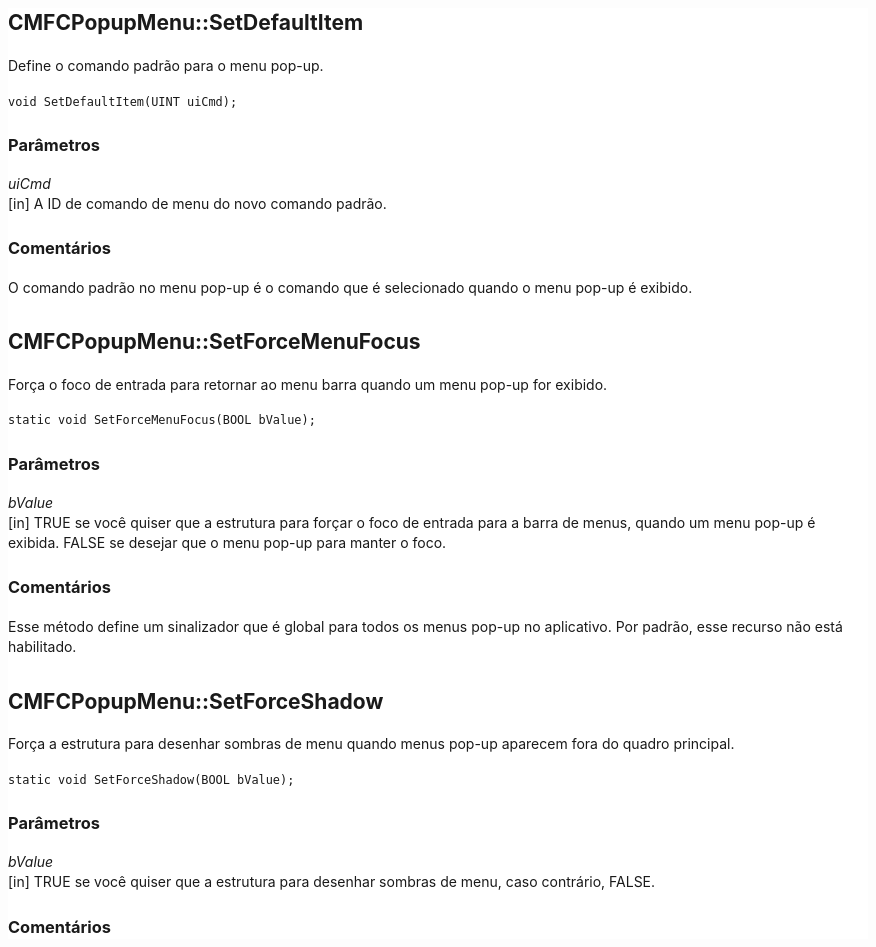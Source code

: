 ##  <a name="setdefaultitem"></a>  CMFCPopupMenu::SetDefaultItem

Define o comando padrão para o menu pop-up.

```
void SetDefaultItem(UINT uiCmd);
```

### <a name="parameters"></a>Parâmetros

*uiCmd*<br/>
[in] A ID de comando de menu do novo comando padrão.

### <a name="remarks"></a>Comentários

O comando padrão no menu pop-up é o comando que é selecionado quando o menu pop-up é exibido.

##  <a name="setforcemenufocus"></a>  CMFCPopupMenu::SetForceMenuFocus

Força o foco de entrada para retornar ao menu barra quando um menu pop-up for exibido.

```
static void SetForceMenuFocus(BOOL bValue);
```

### <a name="parameters"></a>Parâmetros

*bValue*<br/>
[in] TRUE se você quiser que a estrutura para forçar o foco de entrada para a barra de menus, quando um menu pop-up é exibida. FALSE se desejar que o menu pop-up para manter o foco.

### <a name="remarks"></a>Comentários

Esse método define um sinalizador que é global para todos os menus pop-up no aplicativo. Por padrão, esse recurso não está habilitado.

##  <a name="setforceshadow"></a>  CMFCPopupMenu::SetForceShadow

Força a estrutura para desenhar sombras de menu quando menus pop-up aparecem fora do quadro principal.

```
static void SetForceShadow(BOOL bValue);
```

### <a name="parameters"></a>Parâmetros

*bValue*<br/>
[in] TRUE se você quiser que a estrutura para desenhar sombras de menu, caso contrário, FALSE.

### <a name="remarks"></a>Comentários
